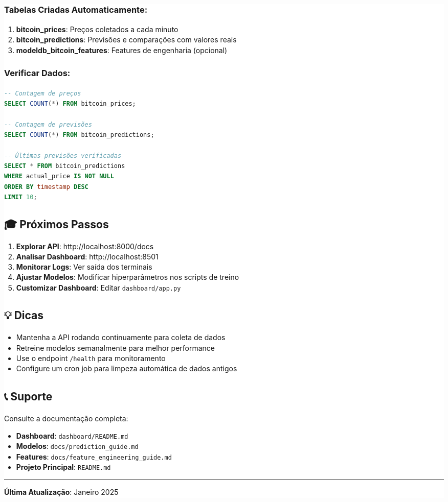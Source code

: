 ### Tabelas Criadas Automaticamente:

1. **bitcoin_prices**: Preços coletados a cada minuto
2. **bitcoin_predictions**: Previsões e comparações com valores reais
3. **modeldb_bitcoin_features**: Features de engenharia (opcional)

### Verificar Dados:

```sql
-- Contagem de preços
SELECT COUNT(*) FROM bitcoin_prices;

-- Contagem de previsões
SELECT COUNT(*) FROM bitcoin_predictions;

-- Últimas previsões verificadas
SELECT * FROM bitcoin_predictions 
WHERE actual_price IS NOT NULL 
ORDER BY timestamp DESC 
LIMIT 10;
```

## 🎓 Próximos Passos

1. **Explorar API**: http://localhost:8000/docs
2. **Analisar Dashboard**: http://localhost:8501
3. **Monitorar Logs**: Ver saída dos terminais
4. **Ajustar Modelos**: Modificar hiperparâmetros nos scripts de treino
5. **Customizar Dashboard**: Editar `dashboard/app.py`

## 💡 Dicas

- Mantenha a API rodando continuamente para coleta de dados
- Retreine modelos semanalmente para melhor performance
- Use o endpoint `/health` para monitoramento
- Configure um cron job para limpeza automática de dados antigos

## 📞 Suporte

Consulte a documentação completa:
- **Dashboard**: `dashboard/README.md`
- **Modelos**: `docs/prediction_guide.md`
- **Features**: `docs/feature_engineering_guide.md`
- **Projeto Principal**: `README.md`

---

**Última Atualização**: Janeiro 2025
